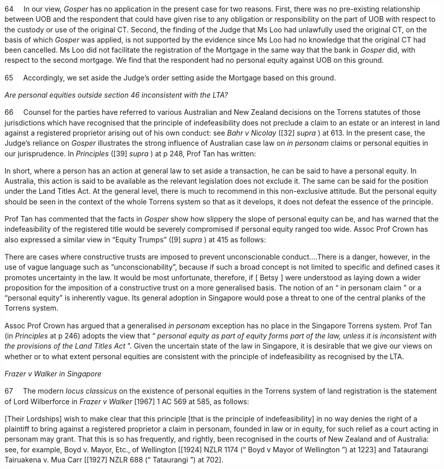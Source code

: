 64     In our view, _Gosper_ has no application in the present case for two reasons. First, there was no pre-existing relationship between UOB and the respondent that could have given rise to any obligation or responsibility on the part of UOB with respect to the custody or use of the original CT. Second, the finding of the Judge that Ms Loo had unlawfully used the original CT, on the basis of which _Gosper_ was applied, is not supported by the evidence since Ms Loo had no knowledge that the original CT had been cancelled. Ms Loo did not facilitate the registration of the Mortgage in the same way that the bank in _Gosper_ did, with respect to the second mortgage. We find that the respondent had no personal equity against UOB on this ground. 

65     Accordingly, we set aside the Judge’s order setting aside the Mortgage based on this ground. 

_Are personal equities outside section 46 inconsistent with the LTA?_ 

66     Counsel for the parties have referred to various Australian and New Zealand decisions on the Torrens statutes of those jurisdictions which have recognised that the principle of indefeasibility does not preclude a claim to an estate or an interest in land against a registered proprietor arising out of his own conduct: see _Bahr v Nicolay_ ([32] _supra_ ) at 613. In the present case, the Judge’s reliance on _Gosper_ illustrates the strong influence of Australian case law on _in personam_ claims or personal equities in our jurisprudence. In _Principles_ ([39] _supra_ ) at p 248, Prof Tan has written: 

 In short, where a person has an action at general law to set aside a transaction, he can be said to have a personal equity. In Australia, this action is said to be available as the relevant legislation does not exclude it. The same can be said for the position under the Land Titles Act. At the general level, there is much to recommend in this non-exclusive attitude. But the personal equity should be seen in the context of the whole Torrens system so that as it develops, it does not defeat the essence of the principle. 

Prof Tan has commented that the facts in _Gosper_ show how slippery the slope of personal equity can be, and has warned that the indefeasibility of the registered title would be severely compromised if personal equity ranged too wide. Assoc Prof Crown has also expressed a similar view in “Equity Trumps” ([9] _supra_ ) at 415 as follows: 

 There are cases where constructive trusts are imposed to prevent unconscionable conduct....There is a danger, however, in the use of vague language such as “unconscionability”, because if such a broad concept is not limited to specific and defined cases it promotes uncertainty in the law. It would be most unfortunate, therefore, if [ Betsy ] were understood as laying down a wider proposition for the imposition of a constructive trust on a more generalised basis. The notion of an “ in personam claim ” or a “personal equity” is inherently vague. Its general adoption in Singapore would pose a threat to one of the central planks of the Torrens system. 


Assoc Prof Crown has argued that a generalised _in personam_ exception has no place in the Singapore Torrens system. Prof Tan (in _Principles_ at p 246) adopts the view that “ _personal equity as part of equity forms part of the law, unless it is inconsistent with the provisions of the Land Titles Act_ ”. Given the uncertain state of the law in Singapore, it is desirable that we give our views on whether or to what extent personal equities are consistent with the principle of indefeasibility as recognised by the LTA. 

_Frazer v Walker in Singapore_ 

67     The modern _locus classicus_ on the existence of personal equities in the Torrens system of land registration is the statement of Lord Wilberforce in _Frazer v Walker_ [1967] 1 AC 569 at 585, as follows: 

 [Their Lordships] wish to make clear that this principle [that is the principle of indefeasibility] in no way denies the right of a plaintiff to bring against a registered proprietor a claim in personam, founded in law or in equity, for such relief as a court acting in personam may grant. That this is so has frequently, and rightly, been recognised in the courts of New Zealand and of Australia: see, for example, Boyd v. Mayor, Etc., of Wellington [[1924] NZLR 1174 (“ Boyd v Mayor of Wellington ”) at 1223] and Tataurangi Tairuakena v. Mua Carr [[1927] NZLR 688 (“ Tataurangi ”) at 702]. 
